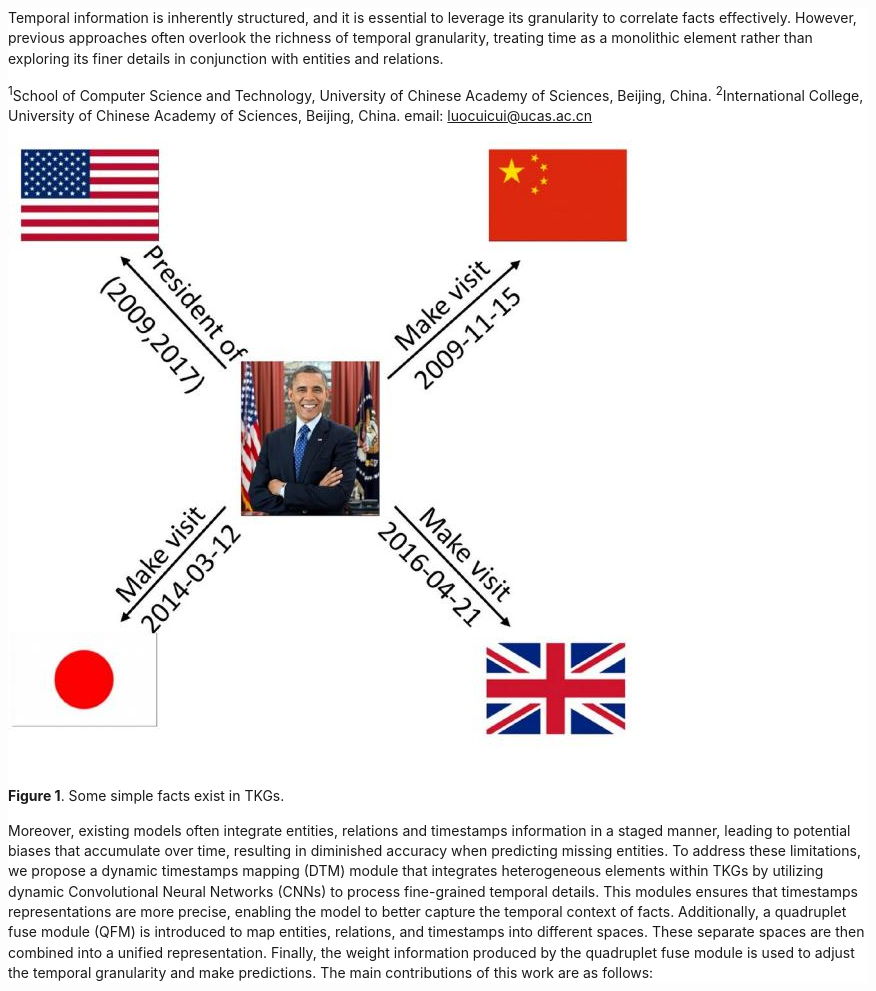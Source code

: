 Temporal information is inherently structured, and it is essential to leverage its granularity to correlate facts effectively. However, previous approaches often overlook the richness of temporal granularity, treating time as a monolithic element rather than exploring its finer details in conjunction with entities and relations.

<sup>1</sup>School of Computer Science and Technology, University of Chinese Academy of Sciences, Beijing, China. <sup>2</sup>International College, University of Chinese Academy of Sciences, Beijing, China. email: luocuicui@ucas.ac.cn

<span id="page-1-0"></span>![](_page_1_Figure_1.jpeg)

**Figure 1**. Some simple facts exist in TKGs.

Moreover, existing models often integrate entities, relations and timestamps information in a staged manner, leading to potential biases that accumulate over time, resulting in diminished accuracy when predicting missing entities. To address these limitations, we propose a dynamic timestamps mapping (DTM) module that integrates heterogeneous elements within TKGs by utilizing dynamic Convolutional Neural Networks (CNNs) to process fine-grained temporal details. This modules ensures that timestamps representations are more precise, enabling the model to better capture the temporal context of facts. Additionally, a quadruplet fuse module (QFM) is introduced to map entities, relations, and timestamps into different spaces. These separate spaces are then combined into a unified representation. Finally, the weight information produced by the quadruplet fuse module is used to adjust the temporal granularity and make predictions. The main contributions of this work are as follows:
